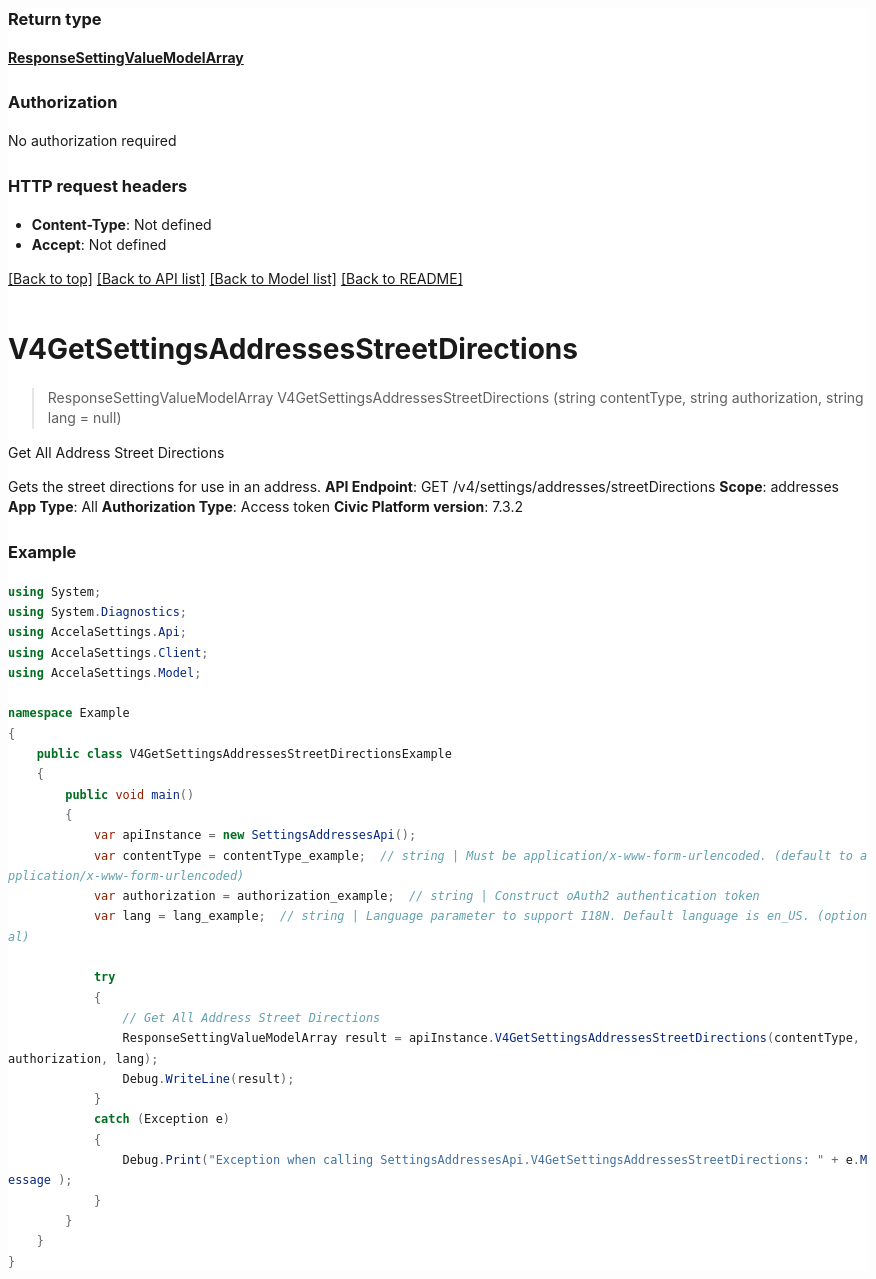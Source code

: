 ### Return type

[**ResponseSettingValueModelArray**](ResponseSettingValueModelArray.md)

### Authorization

No authorization required

### HTTP request headers

 - **Content-Type**: Not defined
 - **Accept**: Not defined

[[Back to top]](#) [[Back to API list]](../README.md#documentation-for-api-endpoints) [[Back to Model list]](../README.md#documentation-for-models) [[Back to README]](../README.md)

<a name="v4getsettingsaddressesstreetdirections"></a>
# **V4GetSettingsAddressesStreetDirections**
> ResponseSettingValueModelArray V4GetSettingsAddressesStreetDirections (string contentType, string authorization, string lang = null)

Get All Address Street Directions

Gets the street directions for use in an address. **API Endpoint**:  GET /v4/settings/addresses/streetDirections  **Scope**:  addresses  **App Type**:  All  **Authorization Type**:  Access token  **Civic Platform version**: 7.3.2 

### Example
```csharp
using System;
using System.Diagnostics;
using AccelaSettings.Api;
using AccelaSettings.Client;
using AccelaSettings.Model;

namespace Example
{
    public class V4GetSettingsAddressesStreetDirectionsExample
    {
        public void main()
        {
            var apiInstance = new SettingsAddressesApi();
            var contentType = contentType_example;  // string | Must be application/x-www-form-urlencoded. (default to application/x-www-form-urlencoded)
            var authorization = authorization_example;  // string | Construct oAuth2 authentication token
            var lang = lang_example;  // string | Language parameter to support I18N. Default language is en_US. (optional) 

            try
            {
                // Get All Address Street Directions
                ResponseSettingValueModelArray result = apiInstance.V4GetSettingsAddressesStreetDirections(contentType, authorization, lang);
                Debug.WriteLine(result);
            }
            catch (Exception e)
            {
                Debug.Print("Exception when calling SettingsAddressesApi.V4GetSettingsAddressesStreetDirections: " + e.Message );
            }
        }
    }
}
```